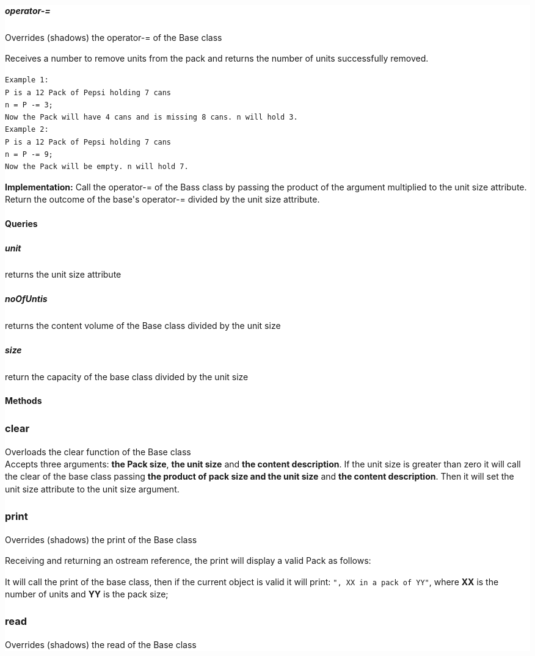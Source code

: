 ##### operator-=

Overrides (shadows) the operator-= of the Base class <br />

Receives a number to remove units from the pack and returns the number of units successfully removed. 

```text
Example 1:
P is a 12 Pack of Pepsi holding 7 cans
n = P -= 3;
Now the Pack will have 4 cans and is missing 8 cans. n will hold 3. 
Example 2:
P is a 12 Pack of Pepsi holding 7 cans
n = P -= 9;
Now the Pack will be empty. n will hold 7. 
```
**Implementation:**
Call the operator-= of the Bass class by passing the product of the argument multiplied to the unit size attribute.<br />Return the outcome of the base's operator-= divided by the unit size attribute.


#### Queries

##### unit
returns the unit size attribute

##### noOfUntis 
returns the content volume of the Base class divided by the unit size

##### size
return the capacity of the base class divided by the unit size

#### Methods

### clear
Overloads the clear function of the Base class <br />
Accepts three arguments: **the Pack size**, **the unit size** and **the content description**. If the unit size is greater than zero it will call the clear of the base class passing **the product of pack size and the unit size** and **the content description**. Then it will set the unit size attribute to the unit size argument.

### print

Overrides (shadows) the print of the Base class <br />

Receiving and returning an ostream reference, the print will display a valid Pack as follows:

It will call the print of the base class, then if the current object is valid it will print: `", XX in a pack of YY"`, where **XX** is the number of units and **YY** is the pack size;

### read

Overrides (shadows) the read of the Base class <br />
